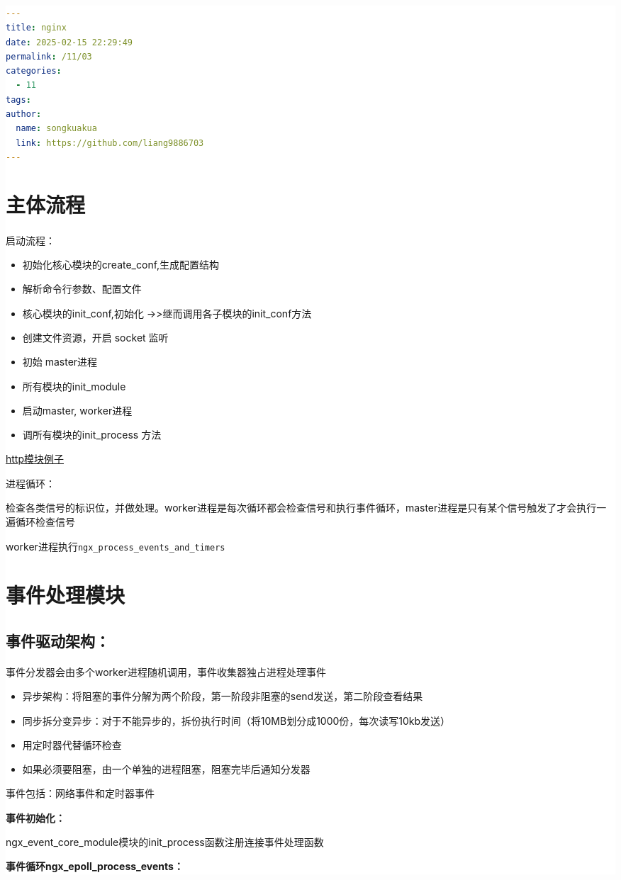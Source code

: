 ```yaml
---
title: nginx
date: 2025-02-15 22:29:49
permalink: /11/03
categories: 
  - 11
tags: 
author:
  name: songkuakua
  link: https://github.com/liang9886703
---
```

# 主体流程

启动流程：

- 初始化核心模块的create_conf,生成配置结构

- 解析命令行参数、配置文件
- 核心模块的init_conf,初始化 →>继而调用各子模块的init_conf方法
- 创建文件资源，开启 socket 监听
- 初始 master进程
- 所有模块的init_module
- 启动master, worker进程
- 调所有模块的init_process 方法

[http模块例子]("C:\Users\typora\面试\ngx_http_mytest_module.c")

进程循环：

检查各类信号的标识位，并做处理。worker进程是每次循环都会检查信号和执行事件循环，master进程是只有某个信号触发了才会执行一遍循环检查信号

worker进程执行`ngx_process_events_and_timers`

# 事件处理模块

## 事件驱动架构：

事件分发器会由多个worker进程随机调用，事件收集器独占进程处理事件

- 异步架构：将阻塞的事件分解为两个阶段，第一阶段非阻塞的send发送，第二阶段查看结果

- 同步拆分变异步：对于不能异步的，拆份执行时间（将10MB划分成1000份，每次读写10kb发送）
- 用定时器代替循环检查
- 如果必须要阻塞，由一个单独的进程阻塞，阻塞完毕后通知分发器

事件包括：网络事件和定时器事件

**事件初始化：**

ngx_event_core_module模块的init_process函数注册连接事件处理函数

**事件循环ngx_epoll_process_events：**
